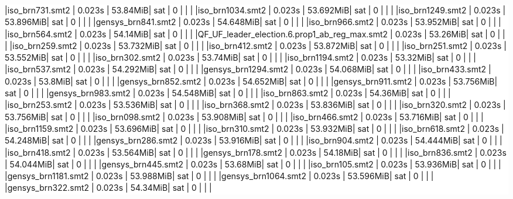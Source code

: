 |iso_brn731.smt2                                              |    0.023s | 53.84MiB| sat | 0 |  |  |
|iso_brn1034.smt2                                             |    0.023s | 53.692MiB| sat | 0 |  |  |
|iso_brn1249.smt2                                             |    0.023s | 53.896MiB| sat | 0 |  |  |
|gensys_brn841.smt2                                           |    0.023s | 54.648MiB| sat | 0 |  |  |
|iso_brn966.smt2                                              |    0.023s | 53.952MiB| sat | 0 |  |  |
|iso_brn564.smt2                                              |    0.023s | 54.14MiB| sat | 0 |  |  |
|QF_UF_leader_election.6.prop1_ab_reg_max.smt2                |    0.023s | 53.26MiB| sat | 0 |  |  |
|iso_brn259.smt2                                              |    0.023s | 53.732MiB| sat | 0 |  |  |
|iso_brn412.smt2                                              |    0.023s | 53.872MiB| sat | 0 |  |  |
|iso_brn251.smt2                                              |    0.023s | 53.552MiB| sat | 0 |  |  |
|iso_brn302.smt2                                              |    0.023s | 53.74MiB| sat | 0 |  |  |
|iso_brn1194.smt2                                             |    0.023s | 53.32MiB| sat | 0 |  |  |
|iso_brn537.smt2                                              |    0.023s | 54.292MiB| sat | 0 |  |  |
|gensys_brn1294.smt2                                          |    0.023s | 54.068MiB| sat | 0 |  |  |
|iso_brn433.smt2                                              |    0.023s | 53.8MiB| sat | 0 |  |  |
|gensys_brn852.smt2                                           |    0.023s | 54.652MiB| sat | 0 |  |  |
|gensys_brn911.smt2                                           |    0.023s | 53.756MiB| sat | 0 |  |  |
|gensys_brn983.smt2                                           |    0.023s | 54.548MiB| sat | 0 |  |  |
|iso_brn863.smt2                                              |    0.023s | 54.36MiB| sat | 0 |  |  |
|iso_brn253.smt2                                              |    0.023s | 53.536MiB| sat | 0 |  |  |
|iso_brn368.smt2                                              |    0.023s | 53.836MiB| sat | 0 |  |  |
|iso_brn320.smt2                                              |    0.023s | 53.756MiB| sat | 0 |  |  |
|iso_brn098.smt2                                              |    0.023s | 53.908MiB| sat | 0 |  |  |
|iso_brn466.smt2                                              |    0.023s | 53.716MiB| sat | 0 |  |  |
|iso_brn1159.smt2                                             |    0.023s | 53.696MiB| sat | 0 |  |  |
|iso_brn310.smt2                                              |    0.023s | 53.932MiB| sat | 0 |  |  |
|iso_brn618.smt2                                              |    0.023s | 54.248MiB| sat | 0 |  |  |
|gensys_brn286.smt2                                           |    0.023s | 53.916MiB| sat | 0 |  |  |
|iso_brn904.smt2                                              |    0.023s | 54.444MiB| sat | 0 |  |  |
|iso_brn418.smt2                                              |    0.023s | 53.564MiB| sat | 0 |  |  |
|gensys_brn178.smt2                                           |    0.023s | 54.18MiB| sat | 0 |  |  |
|iso_brn836.smt2                                              |    0.023s | 54.044MiB| sat | 0 |  |  |
|gensys_brn445.smt2                                           |    0.023s | 53.68MiB| sat | 0 |  |  |
|iso_brn105.smt2                                              |    0.023s | 53.936MiB| sat | 0 |  |  |
|gensys_brn1181.smt2                                          |    0.023s | 53.988MiB| sat | 0 |  |  |
|gensys_brn1064.smt2                                          |    0.023s | 53.596MiB| sat | 0 |  |  |
|gensys_brn322.smt2                                           |    0.023s | 54.34MiB| sat | 0 |  |  |
